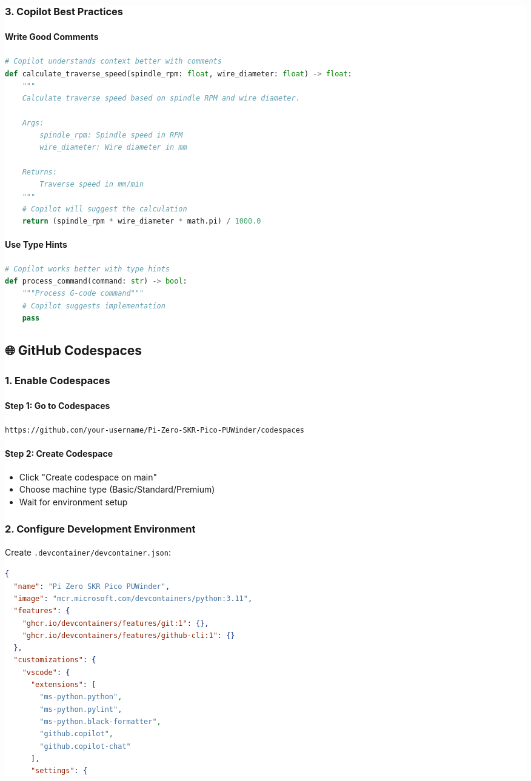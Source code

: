 ### **3. Copilot Best Practices**

#### **Write Good Comments**
```python
# Copilot understands context better with comments
def calculate_traverse_speed(spindle_rpm: float, wire_diameter: float) -> float:
    """
    Calculate traverse speed based on spindle RPM and wire diameter.
    
    Args:
        spindle_rpm: Spindle speed in RPM
        wire_diameter: Wire diameter in mm
        
    Returns:
        Traverse speed in mm/min
    """
    # Copilot will suggest the calculation
    return (spindle_rpm * wire_diameter * math.pi) / 1000.0
```

#### **Use Type Hints**
```python
# Copilot works better with type hints
def process_command(command: str) -> bool:
    """Process G-code command"""
    # Copilot suggests implementation
    pass
```

## 🌐 GitHub Codespaces

### **1. Enable Codespaces**

#### **Step 1: Go to Codespaces**
```
https://github.com/your-username/Pi-Zero-SKR-Pico-PUWinder/codespaces
```

#### **Step 2: Create Codespace**
- Click "Create codespace on main"
- Choose machine type (Basic/Standard/Premium)
- Wait for environment setup

### **2. Configure Development Environment**

Create `.devcontainer/devcontainer.json`:
```json
{
  "name": "Pi Zero SKR Pico PUWinder",
  "image": "mcr.microsoft.com/devcontainers/python:3.11",
  "features": {
    "ghcr.io/devcontainers/features/git:1": {},
    "ghcr.io/devcontainers/features/github-cli:1": {}
  },
  "customizations": {
    "vscode": {
      "extensions": [
        "ms-python.python",
        "ms-python.pylint",
        "ms-python.black-formatter",
        "github.copilot",
        "github.copilot-chat"
      ],
      "settings": {
```